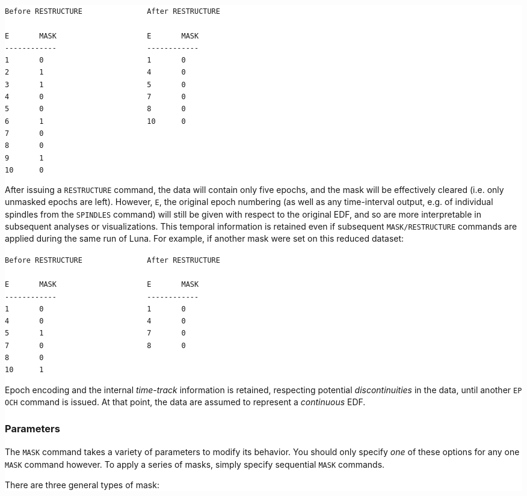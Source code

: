```
Before RESTRUCTURE               After RESTRUCTURE

E       MASK                     E       MASK
------------                     ------------
1       0                        1       0
2       1                        4       0
3       1                        5       0
4       0                        7       0
5       0                        8       0
6       1                        10      0
7       0
8       0
9       1
10      0
``` 

After issuing a `RESTRUCTURE` command, the data will contain only five
epochs, and the mask will be effectively cleared (i.e. only unmasked
epochs are left).  However, `E`, the original epoch numbering (as well as
any time-interval output, e.g. of individual spindles from the
`SPINDLES` command) will still be given with respect to the original
EDF, and so are more interpretable in subsequent analyses or
visualizations.  This temporal information is retained even if
subsequent `MASK/RESTRUCTURE` commands are applied during the same run of Luna.
For example, if another mask were set on this reduced dataset:

```
Before RESTRUCTURE               After RESTRUCTURE

E       MASK                     E       MASK
------------                     ------------
1       0                        1       0
4       0                        4       0
5       1                        7       0
7       0                        8       0
8       0                   
10      1                   
``` 

Epoch encoding and the internal _time-track_ information is retained,
respecting potential _discontinuities_ in the data, until another
`EPOCH` command is issued.  At that point, the data are assumed to
represent a _continuous_ EDF.


<h3>Parameters</h3>

The `MASK` command takes a variety of parameters to modify its
behavior.  You should only specify _one_ of these options for any one
`MASK` command however.  To apply a series of masks, simply specify
sequential `MASK` commands.

There are three general types of mask:
